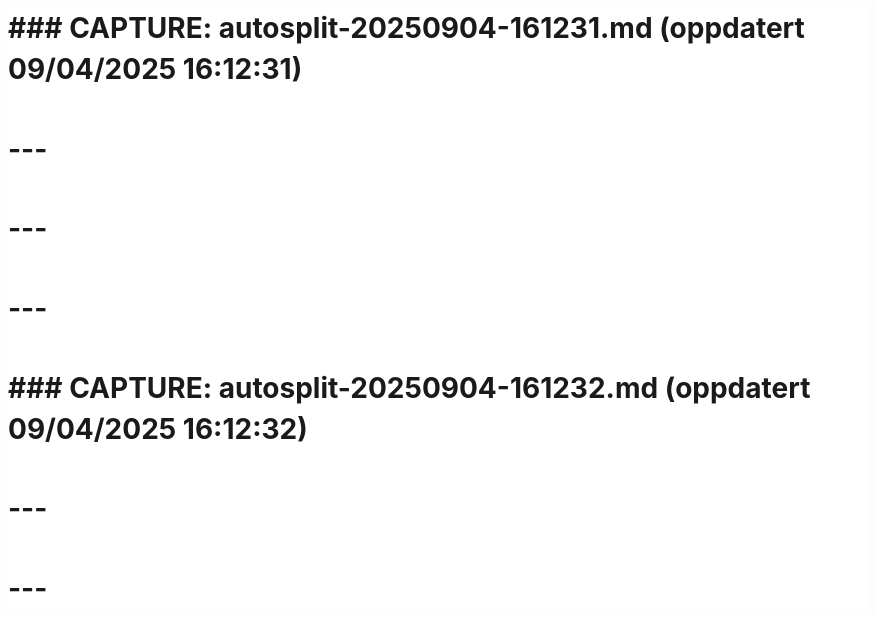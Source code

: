 #

#

#

#

#

# \### CAPTURE: autosplit-20250904-161231.md (oppdatert 09/04/2025 16:12:31)

# ---

#

#

# ---

#

#

#

# ---

#

#

#

#

#

# \### CAPTURE: autosplit-20250904-161232.md (oppdatert 09/04/2025 16:12:32)

# ---

#

#

# ---

#
